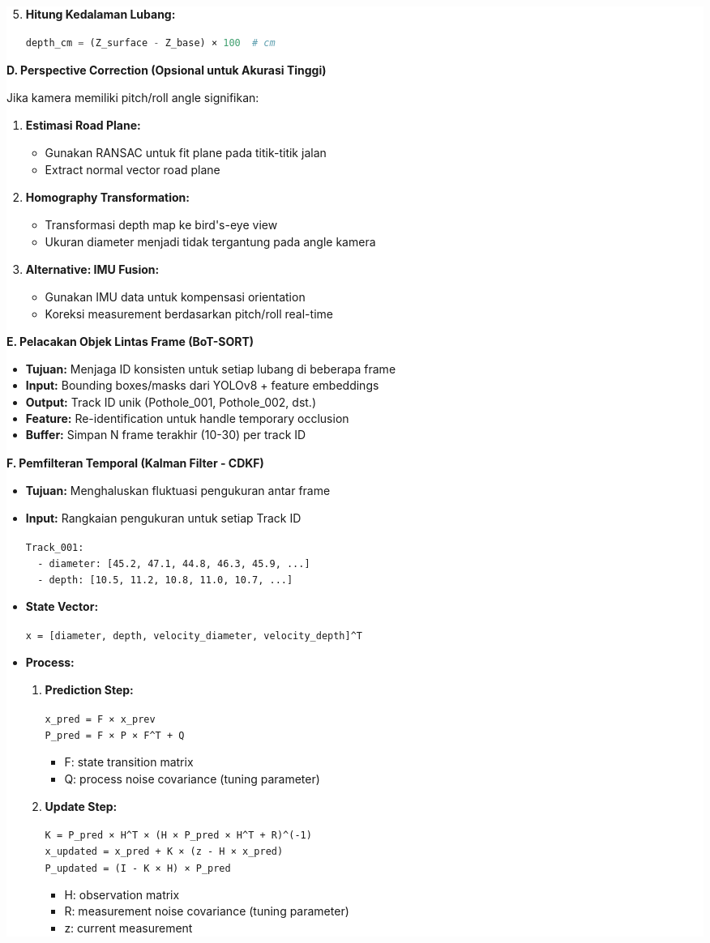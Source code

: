 5. **Hitung Kedalaman Lubang:**
   ```python
   depth_cm = (Z_surface - Z_base) × 100  # cm
   ```

**D. Perspective Correction (Opsional untuk Akurasi Tinggi)**

Jika kamera memiliki pitch/roll angle signifikan:

1. **Estimasi Road Plane:**
   - Gunakan RANSAC untuk fit plane pada titik-titik jalan
   - Extract normal vector road plane

2. **Homography Transformation:**
   - Transformasi depth map ke bird's-eye view
   - Ukuran diameter menjadi tidak tergantung pada angle kamera

3. **Alternative: IMU Fusion:**
   - Gunakan IMU data untuk kompensasi orientation
   - Koreksi measurement berdasarkan pitch/roll real-time

**E. Pelacakan Objek Lintas Frame (BoT-SORT)**

- **Tujuan:** Menjaga ID konsisten untuk setiap lubang di beberapa frame
- **Input:** Bounding boxes/masks dari YOLOv8 + feature embeddings
- **Output:** Track ID unik (Pothole_001, Pothole_002, dst.)
- **Feature:** Re-identification untuk handle temporary occlusion
- **Buffer:** Simpan N frame terakhir (10-30) per track ID

**F. Pemfilteran Temporal (Kalman Filter - CDKF)**

- **Tujuan:** Menghaluskan fluktuasi pengukuran antar frame
- **Input:** Rangkaian pengukuran untuk setiap Track ID
  ```
  Track_001: 
    - diameter: [45.2, 47.1, 44.8, 46.3, 45.9, ...]
    - depth: [10.5, 11.2, 10.8, 11.0, 10.7, ...]
  ```

- **State Vector:**
  ```
  x = [diameter, depth, velocity_diameter, velocity_depth]^T
  ```

- **Process:**
  1. **Prediction Step:**
     ```
     x_pred = F × x_prev
     P_pred = F × P × F^T + Q
     ```
     - F: state transition matrix
     - Q: process noise covariance (tuning parameter)

  2. **Update Step:**
     ```
     K = P_pred × H^T × (H × P_pred × H^T + R)^(-1)
     x_updated = x_pred + K × (z - H × x_pred)
     P_updated = (I - K × H) × P_pred
     ```
     - H: observation matrix
     - R: measurement noise covariance (tuning parameter)
     - z: current measurement
